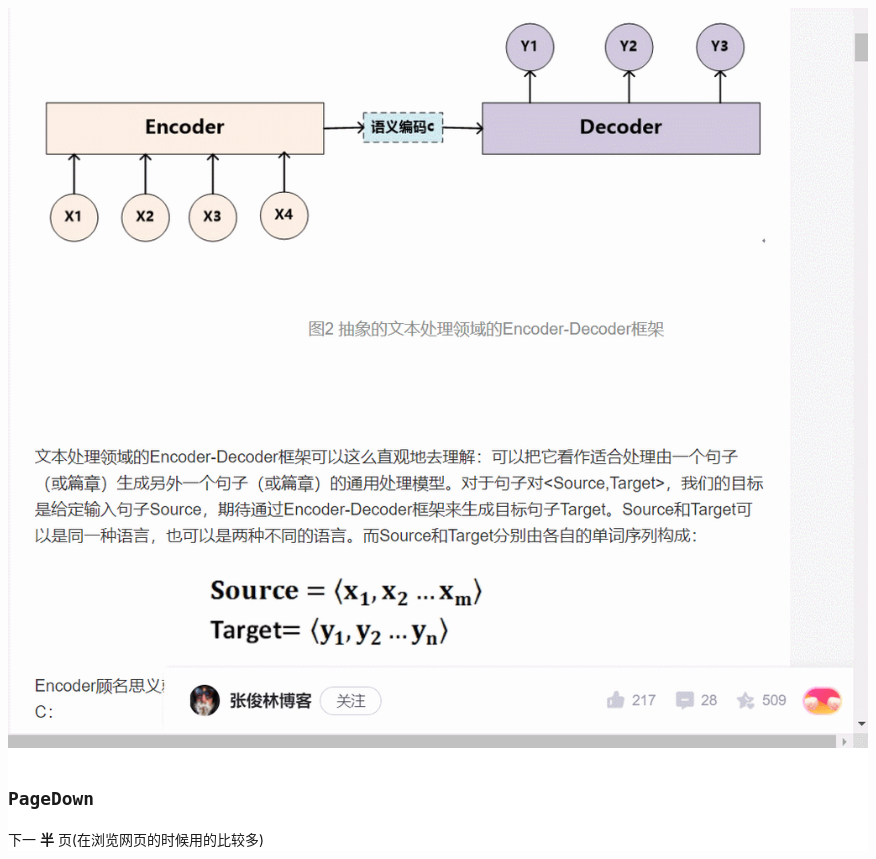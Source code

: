 ![在这里插入图片描述](./TheShortCutKeyOfWindows.assets/2021062616551972.gif)

## `PageDown`

下一 **半** 页(在浏览网页的时候用的比较多)